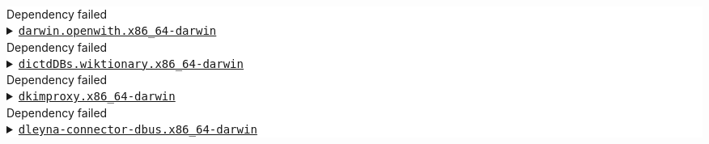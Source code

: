 </li>
</ul>
</details>
</td>
<td>Dependency failed</td>
</tr>
<tr>
<td>
<details><summary>
<tt><a href='https://hydra.nixos.org/build/273184033'>darwin.openwith.x86_64-darwin</a></tt>
</summary></details>
</td>
<td>Dependency failed</td>
</tr>
<tr>
<td>
<details><summary>
<tt><a href='https://hydra.nixos.org/build/273141448'>dictdDBs.wiktionary.x86_64-darwin</a></tt>
</summary></details>
</td>
<td>Dependency failed</td>
</tr>
<tr>
<td>
<details><summary>
<tt><a href='https://hydra.nixos.org/build/273147965'>dkimproxy.x86_64-darwin</a></tt>
</summary></details>
</td>
<td>Dependency failed</td>
</tr>
<tr>
<td>
<details><summary>
<tt><a href='https://hydra.nixos.org/build/273157178'>dleyna-connector-dbus.x86_64-darwin</a></tt>
</summary>
<ul>
<li>